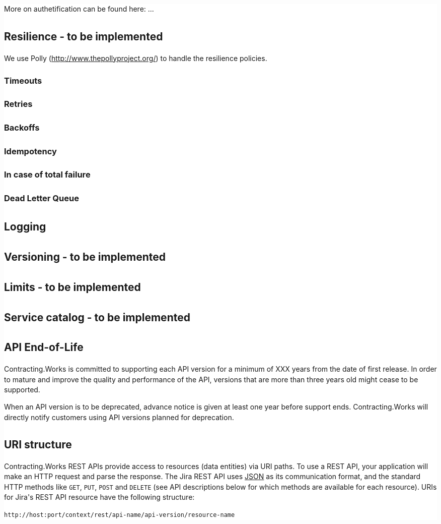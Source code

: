 More on  authetification can be found here: ...

## Resilience  - to be implemented

We use Polly (http://www.thepollyproject.org/) to handle the resilience policies. 

### Timeouts

### Retries

### Backoffs

### Idempotency 

### In case of total failure

### Dead Letter Queue



## Logging

## Versioning - to be implemented



## Limits - to be implemented

## Service catalog - to be implemented

## API End-of-Life

Contracting.Works is committed to supporting each API version for a minimum of XXX years from the date of first release. In order to mature and improve the quality and performance of the API, versions that are more than three years old might cease to be supported.

When an API version is to be deprecated, advance notice is given at least one year before support ends. Contracting.Works will directly notify customers using API versions planned for deprecation.

## URI structure

Contracting.Works REST APIs provide access to resources (data entities) via URI paths. To use a REST API, your application will make an HTTP request and parse the response. The Jira REST API uses [JSON](http://en.wikipedia.org/wiki/JSON) as its communication format, and the standard HTTP methods like `GET`, `PUT`, `POST` and `DELETE` (see API descriptions below for which methods are available for each resource). URIs for Jira's REST API resource have the following structure:

```
http://host:port/context/rest/api-name/api-version/resource-name
```
